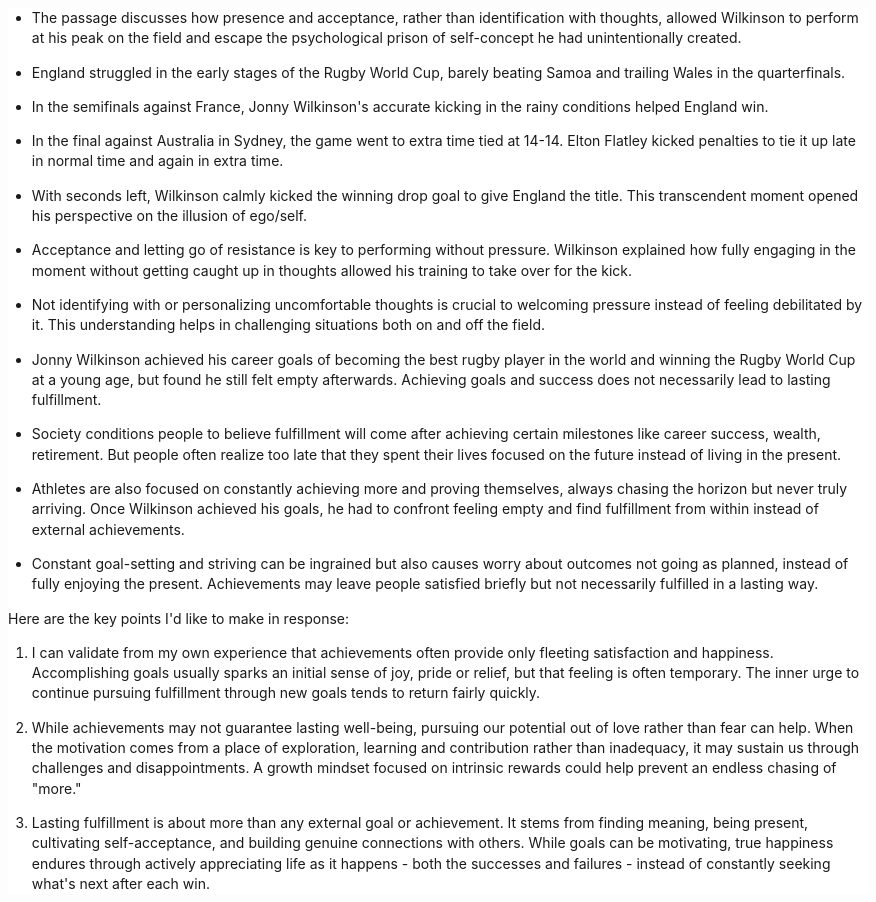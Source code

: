 - The passage discusses how presence and acceptance, rather than identification with thoughts, allowed Wilkinson to perform at his peak on the field and escape the psychological prison of self-concept he had unintentionally created.

 

- England struggled in the early stages of the Rugby World Cup, barely beating Samoa and trailing Wales in the quarterfinals. 

- In the semifinals against France, Jonny Wilkinson's accurate kicking in the rainy conditions helped England win. 

- In the final against Australia in Sydney, the game went to extra time tied at 14-14. Elton Flatley kicked penalties to tie it up late in normal time and again in extra time.

- With seconds left, Wilkinson calmly kicked the winning drop goal to give England the title. This transcendent moment opened his perspective on the illusion of ego/self. 

- Acceptance and letting go of resistance is key to performing without pressure. Wilkinson explained how fully engaging in the moment without getting caught up in thoughts allowed his training to take over for the kick. 

- Not identifying with or personalizing uncomfortable thoughts is crucial to welcoming pressure instead of feeling debilitated by it. This understanding helps in challenging situations both on and off the field.

 

- Jonny Wilkinson achieved his career goals of becoming the best rugby player in the world and winning the Rugby World Cup at a young age, but found he still felt empty afterwards. Achieving goals and success does not necessarily lead to lasting fulfillment. 

- Society conditions people to believe fulfillment will come after achieving certain milestones like career success, wealth, retirement. But people often realize too late that they spent their lives focused on the future instead of living in the present. 

- Athletes are also focused on constantly achieving more and proving themselves, always chasing the horizon but never truly arriving. Once Wilkinson achieved his goals, he had to confront feeling empty and find fulfillment from within instead of external achievements. 

- Constant goal-setting and striving can be ingrained but also causes worry about outcomes not going as planned, instead of fully enjoying the present. Achievements may leave people satisfied briefly but not necessarily fulfilled in a lasting way.

 Here are the key points I'd like to make in response:

1. I can validate from my own experience that achievements often provide only fleeting satisfaction and happiness. Accomplishing goals usually sparks an initial sense of joy, pride or relief, but that feeling is often temporary. The inner urge to continue pursuing fulfillment through new goals tends to return fairly quickly. 

2. While achievements may not guarantee lasting well-being, pursuing our potential out of love rather than fear can help. When the motivation comes from a place of exploration, learning and contribution rather than inadequacy, it may sustain us through challenges and disappointments. A growth mindset focused on intrinsic rewards could help prevent an endless chasing of "more."

3. Lasting fulfillment is about more than any external goal or achievement. It stems from finding meaning, being present, cultivating self-acceptance, and building genuine connections with others. While goals can be motivating, true happiness endures through actively appreciating life as it happens - both the successes and failures - instead of constantly seeking what's next after each win.
